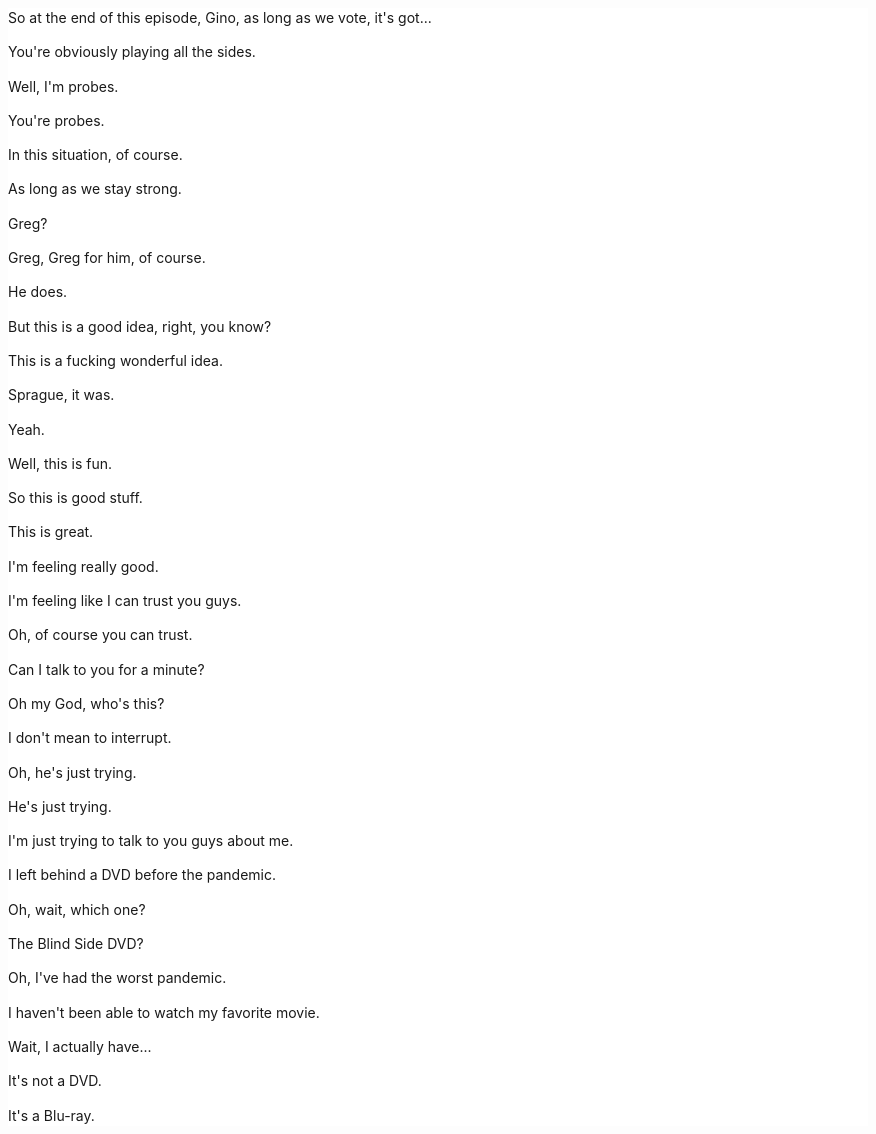 So at the end of this episode, Gino, as long as we vote, it's got...

You're obviously playing all the sides.

Well, I'm probes.

You're probes.

In this situation, of course.

As long as we stay strong.

Greg?

Greg, Greg for him, of course.

He does.

But this is a good idea, right, you know?

This is a fucking wonderful idea.

Sprague, it was.

Yeah.

Well, this is fun.

So this is good stuff.

This is great.

I'm feeling really good.

I'm feeling like I can trust you guys.

Oh, of course you can trust.

Can I talk to you for a minute?

Oh my God, who's this?

I don't mean to interrupt.

Oh, he's just trying.

He's just trying.

I'm just trying to talk to you guys about me.

I left behind a DVD before the pandemic.

Oh, wait, which one?

The Blind Side DVD?

Oh, I've had the worst pandemic.

I haven't been able to watch my favorite movie.

Wait, I actually have...

It's not a DVD.

It's a Blu-ray.

